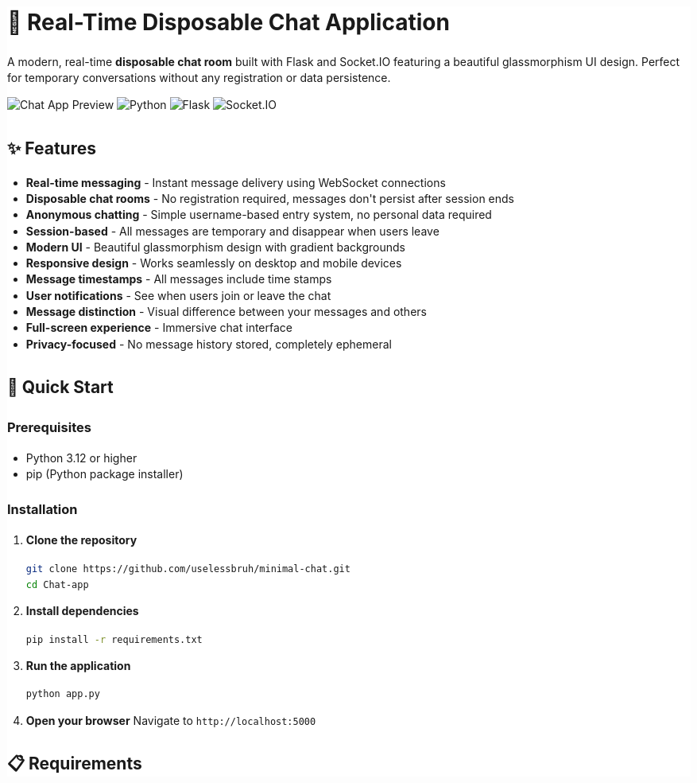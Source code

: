 # 💬 Real-Time Disposable Chat Application

A modern, real-time **disposable chat room** built with Flask and Socket.IO featuring a beautiful glassmorphism UI design. Perfect for temporary conversations without any registration or data persistence.

![Chat App Preview](https://img.shields.io/badge/Status-Active-brightgreen) ![Python](https://img.shields.io/badge/Python-3.7+-blue) ![Flask](https://img.shields.io/badge/Flask-2.0+-red) ![Socket.IO](https://img.shields.io/badge/Socket.IO-4.7+-orange)

## ✨ Features

- **Real-time messaging** - Instant message delivery using WebSocket connections
- **Disposable chat rooms** - No registration required, messages don't persist after session ends
- **Anonymous chatting** - Simple username-based entry system, no personal data required
- **Session-based** - All messages are temporary and disappear when users leave
- **Modern UI** - Beautiful glassmorphism design with gradient backgrounds
- **Responsive design** - Works seamlessly on desktop and mobile devices
- **Message timestamps** - All messages include time stamps
- **User notifications** - See when users join or leave the chat
- **Message distinction** - Visual difference between your messages and others
- **Full-screen experience** - Immersive chat interface
- **Privacy-focused** - No message history stored, completely ephemeral

## 🚀 Quick Start

### Prerequisites

- Python 3.12 or higher
- pip (Python package installer)

### Installation

1. **Clone the repository**
   ```bash
   git clone https://github.com/uselessbruh/minimal-chat.git
   cd Chat-app
   ```

2. **Install dependencies**
   ```bash
   pip install -r requirements.txt
   ```

3. **Run the application**
   ```bash
   python app.py
   ```

4. **Open your browser**
   Navigate to `http://localhost:5000`

## 📋 Requirements
